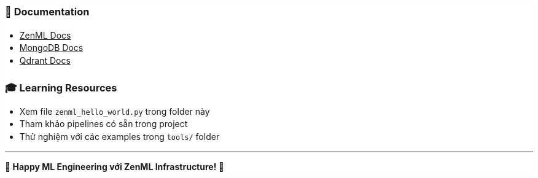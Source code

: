 ### 📖 **Documentation**
- [ZenML Docs](https://docs.zenml.io/)
- [MongoDB Docs](https://docs.mongodb.com/)
- [Qdrant Docs](https://qdrant.tech/documentation/)

### 🎓 **Learning Resources**
- Xem file `zenml_hello_world.py` trong folder này
- Tham khảo pipelines có sẵn trong project
- Thử nghiệm với các examples trong `tools/` folder

---

**🎉 Happy ML Engineering với ZenML Infrastructure! 🎉** 
